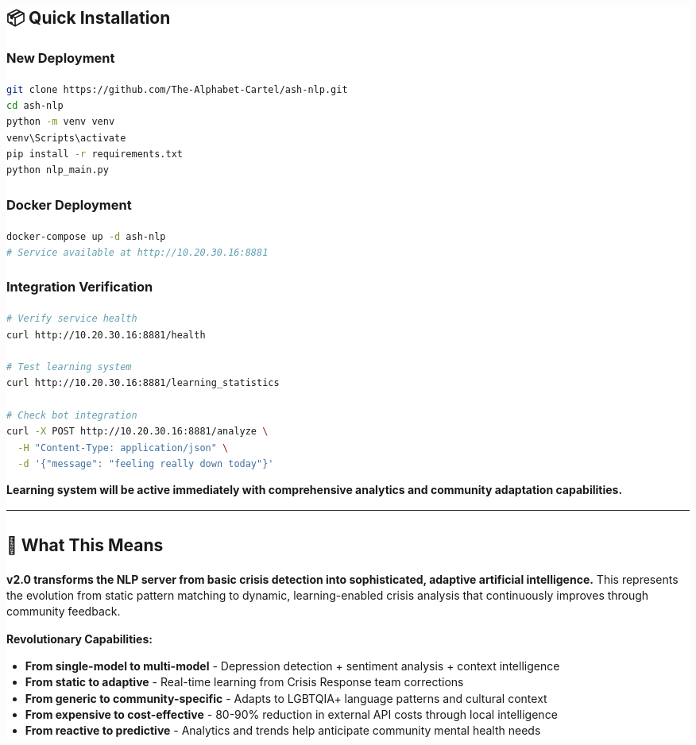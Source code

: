 
## 📦 Quick Installation

### New Deployment
```bash
git clone https://github.com/The-Alphabet-Cartel/ash-nlp.git
cd ash-nlp
python -m venv venv
venv\Scripts\activate
pip install -r requirements.txt
python nlp_main.py
```

### Docker Deployment
```bash
docker-compose up -d ash-nlp
# Service available at http://10.20.30.16:8881
```

### Integration Verification
```bash
# Verify service health
curl http://10.20.30.16:8881/health

# Test learning system
curl http://10.20.30.16:8881/learning_statistics

# Check bot integration
curl -X POST http://10.20.30.16:8881/analyze \
  -H "Content-Type: application/json" \
  -d '{"message": "feeling really down today"}'
```

**Learning system will be active immediately with comprehensive analytics and community adaptation capabilities.**

---

## 🎉 What This Means

**v2.0 transforms the NLP server from basic crisis detection into sophisticated, adaptive artificial intelligence.** This represents the evolution from static pattern matching to dynamic, learning-enabled crisis analysis that continuously improves through community feedback.

**Revolutionary Capabilities:**
- **From single-model to multi-model** - Depression detection + sentiment analysis + context intelligence
- **From static to adaptive** - Real-time learning from Crisis Response team corrections
- **From generic to community-specific** - Adapts to LGBTQIA+ language patterns and cultural context
- **From expensive to cost-effective** - 80-90% reduction in external API costs through local intelligence
- **From reactive to predictive** - Analytics and trends help anticipate community mental health needs
